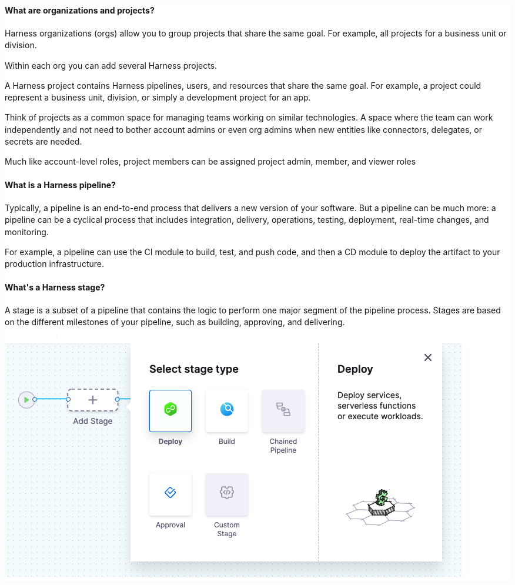 #### What are organizations and projects?

Harness organizations (orgs) allow you to group projects that share the same goal. For example, all projects for a business unit or division.

Within each org you can add several Harness projects.

A Harness project contains Harness pipelines, users, and resources that share the same goal. For example, a project could represent a business unit, division, or simply a development project for an app.

Think of projects as a common space for managing teams working on similar technologies. A space where the team can work independently and not need to bother account admins or even org admins when new entities like connectors, delegates, or secrets are needed.

Much like account-level roles, project members can be assigned project admin, member, and viewer roles

#### What is a Harness pipeline?

Typically, a pipeline is an end-to-end process that delivers a new version of your software. But a pipeline can be much more: a pipeline can be a cyclical process that includes integration, delivery, operations, testing, deployment, real-time changes, and monitoring.

For example, a pipeline can use the CI module to build, test, and push code, and then a CD module to deploy the artifact to your production infrastructure.

#### What's a Harness stage?

A stage is a subset of a pipeline that contains the logic to perform one major segment of the pipeline process. Stages are based on the different milestones of your pipeline, such as building, approving, and delivering.

![](./static/continuous-delivery-faqs-07.png)
